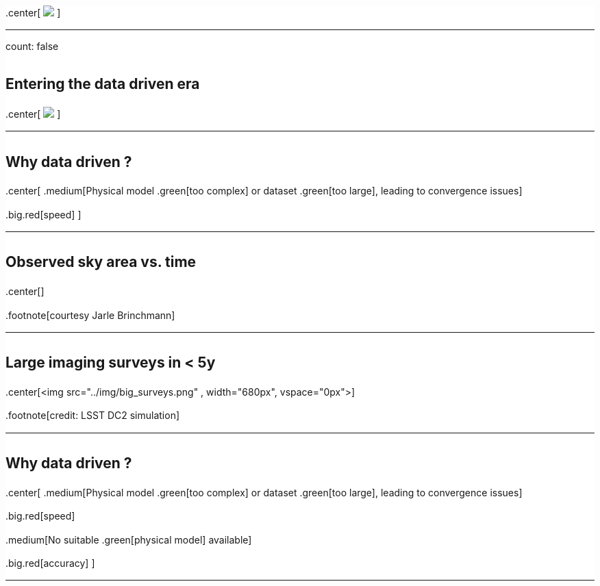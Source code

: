 .center[
  <img src="../img/data_driven2.png" width="700px" vspace="0px"/>
]

---
count: false
## Entering the data driven era

.center[
  <img src="../img/data_driven3.png" width="700px" vspace="0px"/>
]

---
## Why data driven ?

.center[
  .medium[Physical model .green[too complex] or dataset .green[too large], leading to convergence issues] 

  .big.red[speed]
]

---
## Observed sky area vs. time

.center[<iframe width="590" height="495" src="../img/vid/hstvseuclid.mp4" title="Euclid vs HST" frameborder="0" allow="accelerometer; clipboard-write; encrypted-media; gyroscope; picture-in-picture"></iframe>]

.footnote[courtesy Jarle Brinchmann]

---
## Large imaging surveys in < 5y

.center[<img src="../img/big_surveys.png" , width="680px", vspace="0px">]

.footnote[credit: LSST DC2 simulation]

---
## Why data driven ?

.center[
  .medium[Physical model .green[too complex] or dataset .green[too large], leading to convergence issues] 

  .big.red[speed]

  .medium[No suitable .green[physical model] available]

  .big.red[accuracy]
]

---

[twitter]: https://twitter.com/alxbcd
[mail]: mailto:aboucaud@apc.in2p3.fr
[twitter]: https://twitter.com/alxbcd
[wavenet]: https://deepmind.com/blog/high-fidelity-speech-synthesis-wavenet/
[deepcolor]: https://richzhang.github.io/ideepcolor/
[alphastar]: https://deepmind.com/blog/alphastar-mastering-real-time-strategy-game-starcraft-ii/
[rapids]: https://rapids.ai
[dalle2]: https://openai.com/dall-e-2/
[midj]: https://www.midjourney.com/home
[openai]: https://openai.com/api/
[chatgpt]: https://chat.openai.com/chat
[sklearn]: https://scikit-learn.org
[nnzoo]: http://www.asimovinstitute.org/neural-network-zoo/
[website]: https://aboucaud.github.io
[cc]: http://creativecommons.org/licenses/by-sa/4.0
[cc]: http://creativecommons.org/licenses/by-sa/4.0